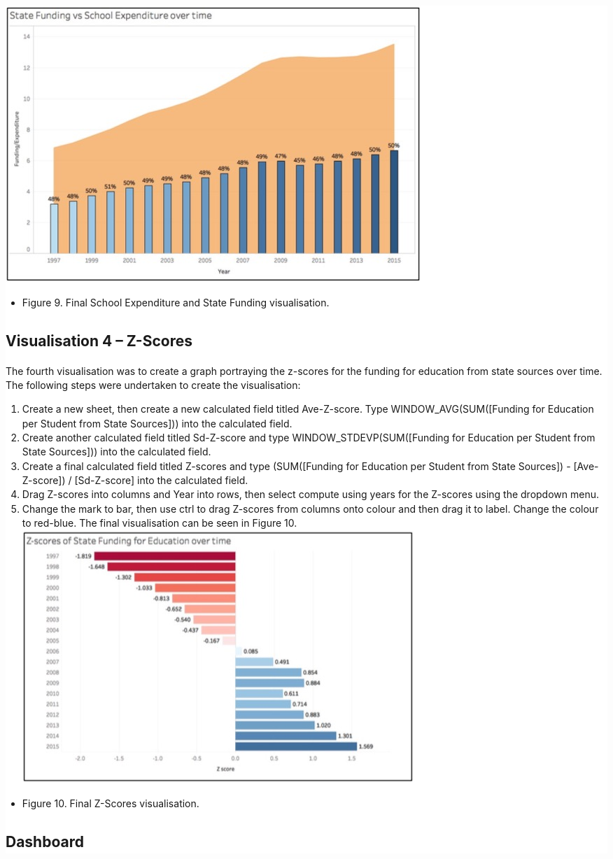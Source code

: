 ![9](/images/tableau/9.jpg)
* Figure 9. Final School Expenditure and State Funding visualisation.
## Visualisation 4 – Z-Scores
The fourth visualisation was to create a graph portraying the z-scores for the funding for education from state sources over time. The following steps were undertaken to create the visualisation:
1. Create a new sheet, then create a new calculated field titled Ave-Z-score. Type WINDOW_AVG(SUM([Funding for Education per Student from State Sources])) into the calculated field.
2. Create another calculated field titled Sd-Z-score and type WINDOW_STDEVP(SUM([Funding for Education per Student from State Sources])) into the calculated field.
3. Create a final calculated field titled Z-scores and type (SUM([Funding for Education per Student from State Sources]) - [Ave-Z-score]) / [Sd-Z-score] into the calculated field.
4. Drag Z-scores into columns and Year into rows, then select compute using years for the Z-scores using the dropdown menu.
5. Change the mark to bar, then use ctrl to drag Z-scores from columns onto colour and then drag it to label. Change the colour to red-blue. The final visualisation can be seen in Figure 10.
![10](/images/tableau/10.jpg)
* Figure 10. Final Z-Scores visualisation.
## Dashboard